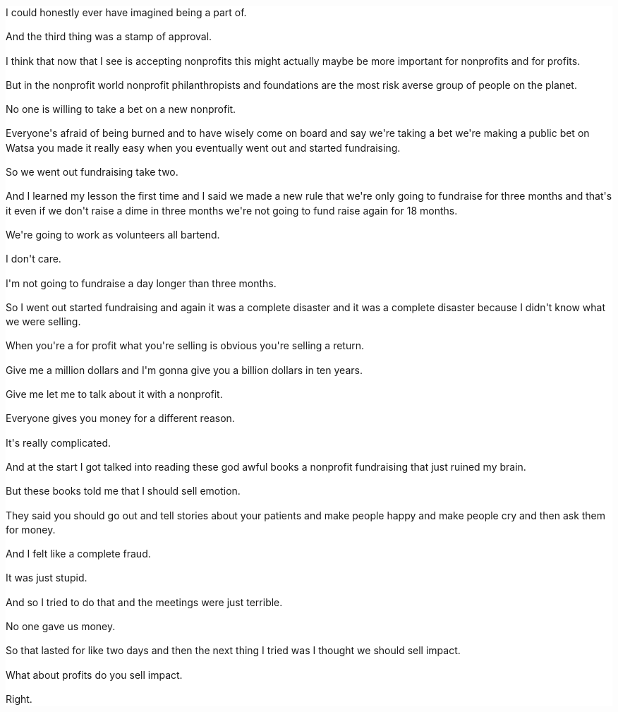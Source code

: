 I could honestly ever have imagined being a part of.

And the third thing was a stamp of approval.

I think that now that I see is accepting nonprofits this might actually maybe be more important for nonprofits and for profits.

But in the nonprofit world nonprofit philanthropists and foundations are the most risk averse group of people on the planet.

No one is willing to take a bet on a new nonprofit.

Everyone\'s afraid of being burned and to have wisely come on board and say we\'re taking a bet we\'re making a public bet on Watsa you made it really easy when you eventually went out and started fundraising.

So we went out fundraising take two.

And I learned my lesson the first time and I said we made a new rule that we\'re only going to fundraise for three months and that\'s it even if we don\'t raise a dime in three months we\'re not going to fund raise again for 18 months.

We\'re going to work as volunteers all bartend.

I don\'t care.

I\'m not going to fundraise a day longer than three months.

So I went out started fundraising and again it was a complete disaster and it was a complete disaster because I didn\'t know what we were selling.

When you\'re a for profit what you\'re selling is obvious you\'re selling a return.

Give me a million dollars and I\'m gonna give you a billion dollars in ten years.

Give me let me to talk about it with a nonprofit.

Everyone gives you money for a different reason.

It\'s really complicated.

And at the start I got talked into reading these god awful books a nonprofit fundraising that just ruined my brain.

But these books told me that I should sell emotion.

They said you should go out and tell stories about your patients and make people happy and make people cry and then ask them for money.

And I felt like a complete fraud.

It was just stupid.

And so I tried to do that and the meetings were just terrible.

No one gave us money.

So that lasted for like two days and then the next thing I tried was I thought we should sell impact.

What about profits do you sell impact.

Right.
